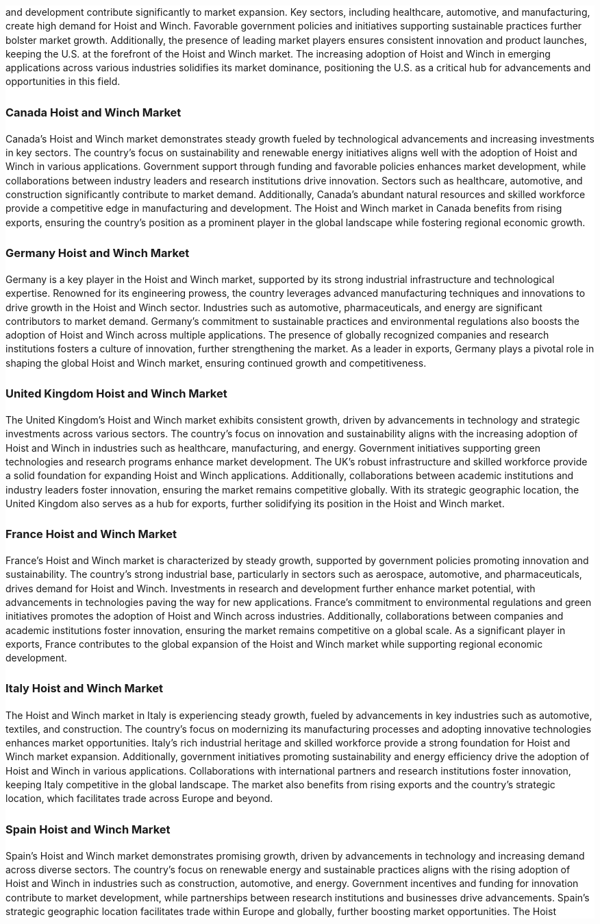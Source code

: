 and development contribute significantly to market expansion. Key sectors, including healthcare, automotive, and manufacturing, create high demand for Hoist and Winch. Favorable government policies and initiatives supporting sustainable practices further bolster market growth. Additionally, the presence of leading market players ensures consistent innovation and product launches, keeping the U.S. at the forefront of the Hoist and Winch market. The increasing adoption of Hoist and Winch in emerging applications across various industries solidifies its market dominance, positioning the U.S. as a critical hub for advancements and opportunities in this field.</p><h3>Canada Hoist and Winch Market</h3><p>Canada&rsquo;s Hoist and Winch market demonstrates steady growth fueled by technological advancements and increasing investments in key sectors. The country&rsquo;s focus on sustainability and renewable energy initiatives aligns well with the adoption of Hoist and Winch in various applications. Government support through funding and favorable policies enhances market development, while collaborations between industry leaders and research institutions drive innovation. Sectors such as healthcare, automotive, and construction significantly contribute to market demand. Additionally, Canada&rsquo;s abundant natural resources and skilled workforce provide a competitive edge in manufacturing and development. The Hoist and Winch market in Canada benefits from rising exports, ensuring the country&rsquo;s position as a prominent player in the global landscape while fostering regional economic growth.</p><h3>Germany Hoist and Winch Market</h3><p>Germany is a key player in the Hoist and Winch market, supported by its strong industrial infrastructure and technological expertise. Renowned for its engineering prowess, the country leverages advanced manufacturing techniques and innovations to drive growth in the Hoist and Winch sector. Industries such as automotive, pharmaceuticals, and energy are significant contributors to market demand. Germany&rsquo;s commitment to sustainable practices and environmental regulations also boosts the adoption of Hoist and Winch across multiple applications. The presence of globally recognized companies and research institutions fosters a culture of innovation, further strengthening the market. As a leader in exports, Germany plays a pivotal role in shaping the global Hoist and Winch market, ensuring continued growth and competitiveness.</p><h3>United Kingdom Hoist and Winch Market</h3><p>The United Kingdom&rsquo;s Hoist and Winch market exhibits consistent growth, driven by advancements in technology and strategic investments across various sectors. The country&rsquo;s focus on innovation and sustainability aligns with the increasing adoption of Hoist and Winch in industries such as healthcare, manufacturing, and energy. Government initiatives supporting green technologies and research programs enhance market development. The UK&rsquo;s robust infrastructure and skilled workforce provide a solid foundation for expanding Hoist and Winch applications. Additionally, collaborations between academic institutions and industry leaders foster innovation, ensuring the market remains competitive globally. With its strategic geographic location, the United Kingdom also serves as a hub for exports, further solidifying its position in the Hoist and Winch market.</p><h3>France Hoist and Winch Market</h3><p>France&rsquo;s Hoist and Winch market is characterized by steady growth, supported by government policies promoting innovation and sustainability. The country&rsquo;s strong industrial base, particularly in sectors such as aerospace, automotive, and pharmaceuticals, drives demand for Hoist and Winch. Investments in research and development further enhance market potential, with advancements in technologies paving the way for new applications. France&rsquo;s commitment to environmental regulations and green initiatives promotes the adoption of Hoist and Winch across industries. Additionally, collaborations between companies and academic institutions foster innovation, ensuring the market remains competitive on a global scale. As a significant player in exports, France contributes to the global expansion of the Hoist and Winch market while supporting regional economic development.</p><h3>Italy Hoist and Winch Market</h3><p>The Hoist and Winch market in Italy is experiencing steady growth, fueled by advancements in key industries such as automotive, textiles, and construction. The country&rsquo;s focus on modernizing its manufacturing processes and adopting innovative technologies enhances market opportunities. Italy&rsquo;s rich industrial heritage and skilled workforce provide a strong foundation for Hoist and Winch market expansion. Additionally, government initiatives promoting sustainability and energy efficiency drive the adoption of Hoist and Winch in various applications. Collaborations with international partners and research institutions foster innovation, keeping Italy competitive in the global landscape. The market also benefits from rising exports and the country&rsquo;s strategic location, which facilitates trade across Europe and beyond.</p><h3>Spain Hoist and Winch Market</h3><p>Spain&rsquo;s Hoist and Winch market demonstrates promising growth, driven by advancements in technology and increasing demand across diverse sectors. The country&rsquo;s focus on renewable energy and sustainable practices aligns with the rising adoption of Hoist and Winch in industries such as construction, automotive, and energy. Government incentives and funding for innovation contribute to market development, while partnerships between research institutions and businesses drive advancements. Spain&rsquo;s strategic geographic location facilitates trade within Europe and globally, further boosting market opportunities. The Hoist